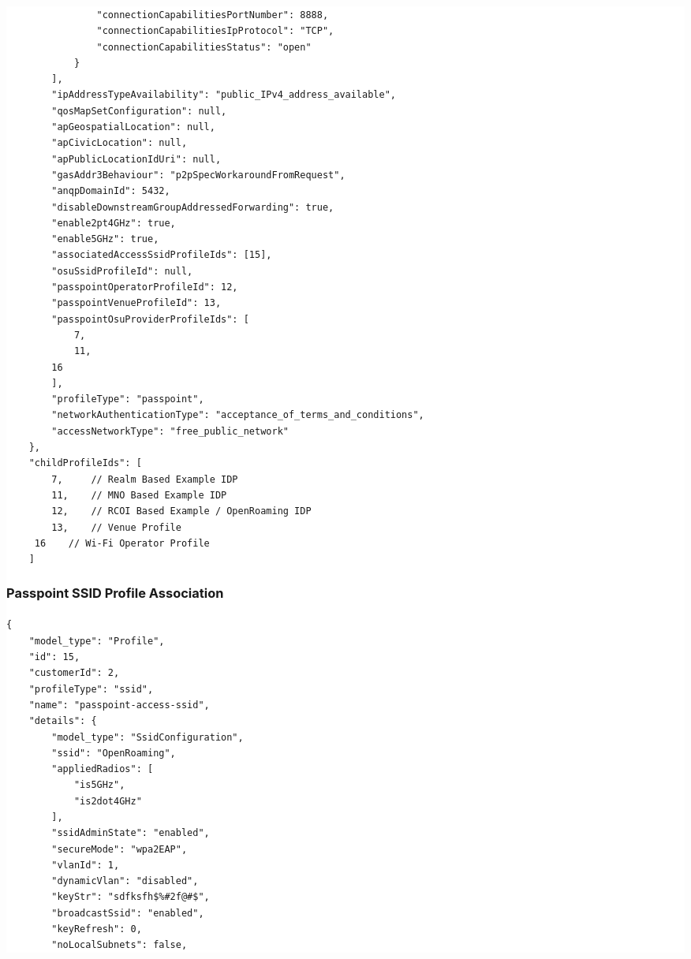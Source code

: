 ```text
                "connectionCapabilitiesPortNumber": 8888,
                "connectionCapabilitiesIpProtocol": "TCP",
                "connectionCapabilitiesStatus": "open"
            }
        ],
        "ipAddressTypeAvailability": "public_IPv4_address_available",
        "qosMapSetConfiguration": null,
        "apGeospatialLocation": null,
        "apCivicLocation": null,
        "apPublicLocationIdUri": null,
        "gasAddr3Behaviour": "p2pSpecWorkaroundFromRequest",
        "anqpDomainId": 5432,
        "disableDownstreamGroupAddressedForwarding": true,
        "enable2pt4GHz": true,
        "enable5GHz": true,
        "associatedAccessSsidProfileIds": [15],
        "osuSsidProfileId": null,
        "passpointOperatorProfileId": 12,
        "passpointVenueProfileId": 13,
        "passpointOsuProviderProfileIds": [
            7,
            11,
	    16
        ],
        "profileType": "passpoint",
        "networkAuthenticationType": "acceptance_of_terms_and_conditions",
        "accessNetworkType": "free_public_network"
    },
    "childProfileIds": [
        7,     // Realm Based Example IDP 
        11,    // MNO Based Example IDP
        12,    // RCOI Based Example / OpenRoaming IDP
        13,    // Venue Profile
	 16    // Wi-Fi Operator Profile
    ]

```



### Passpoint SSID Profile Association 

```text
{
    "model_type": "Profile",
    "id": 15,
    "customerId": 2,
    "profileType": "ssid",
    "name": "passpoint-access-ssid",
    "details": {
        "model_type": "SsidConfiguration",
        "ssid": "OpenRoaming",
        "appliedRadios": [
            "is5GHz",
            "is2dot4GHz"
        ],
        "ssidAdminState": "enabled",
        "secureMode": "wpa2EAP",
        "vlanId": 1,
        "dynamicVlan": "disabled",
        "keyStr": "sdfksfh$%#2f@#$",
        "broadcastSsid": "enabled",
        "keyRefresh": 0,
        "noLocalSubnets": false,
```